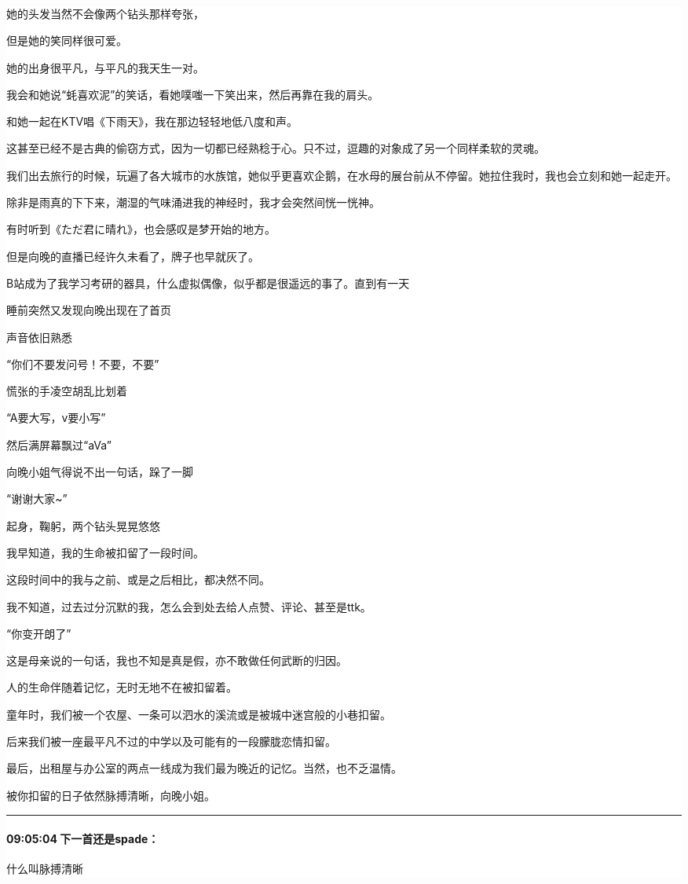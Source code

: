 她的头发当然不会像两个钻头那样夸张，

但是她的笑同样很可爱。

她的出身很平凡，与平凡的我天生一对。

我会和她说“蚝喜欢泥”的笑话，看她噗嗤一下笑出来，然后再靠在我的肩头。

和她一起在KTV唱《下雨天》，我在那边轻轻地低八度和声。

这甚至已经不是古典的偷窃方式，因为一切都已经熟稔于心。只不过，逗趣的对象成了另一个同样柔软的灵魂。

我们出去旅行的时候，玩遍了各大城市的水族馆，她似乎更喜欢企鹅，在水母的展台前从不停留。她拉住我时，我也会立刻和她一起走开。

除非是雨真的下下来，潮湿的气味涌进我的神经时，我才会突然间恍一恍神。

有时听到《ただ君に晴れ》，也会感叹是梦开始的地方。

但是向晚的直播已经许久未看了，牌子也早就灰了。

B站成为了我学习考研的器具，什么虚拟偶像，似乎都是很遥远的事了。直到有一天

睡前突然又发现向晚出现在了首页

声音依旧熟悉

“你们不要发问号！不要，不要”

慌张的手凌空胡乱比划着

“A要大写，v要小写”

然后满屏幕飘过“aVa”

向晚小姐气得说不出一句话，跺了一脚

“谢谢大家~”

起身，鞠躬，两个钻头晃晃悠悠

我早知道，我的生命被扣留了一段时间。

这段时间中的我与之前、或是之后相比，都决然不同。

我不知道，过去过分沉默的我，怎么会到处去给人点赞、评论、甚至是ttk。

“你变开朗了”

这是母亲说的一句话，我也不知是真是假，亦不敢做任何武断的归因。

人的生命伴随着记忆，无时无地不在被扣留着。

童年时，我们被一个农屋、一条可以泗水的溪流或是被城中迷宫般的小巷扣留。

后来我们被一座最平凡不过的中学以及可能有的一段朦胧恋情扣留。

最后，出租屋与办公室的两点一线成为我们最为晚近的记忆。当然，也不乏温情。

被你扣留的日子依然脉搏清晰，向晚小姐。

*****

#### 09:05:04  下一首还是spade：

什么叫脉搏清晰
